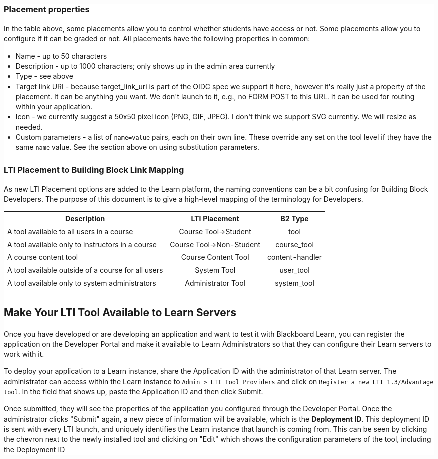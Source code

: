 ### Placement properties

In the table above, some placements allow you to control whether students have access or not. Some placements allow you to configure if it can be graded or not. All placements have the following properties in common:

- Name - up to 50 characters
- Description - up to 1000 characters; only shows up in the admin area currently
- Type - see above
- Target link URI - because target_link_uri is part of the OIDC spec we support it here, however it's really just a property of the placement. It can be anything you want. We don't launch to it, e.g., no FORM POST to this URL. It can be used for routing within your application.
- Icon - we currently suggest a 50x50 pixel icon (PNG, GIF, JPEG). I don't think we support SVG currently. We will resize as needed.
- Custom parameters - a list of `name=value` pairs, each on their own line. These override any set on the tool level if they have the same `name` value. See the section above on using substitution parameters.

### LTI Placement to Building Block Link Mapping

As new LTI Placement options are added to the Learn platform, the
naming conventions can be a bit confusing for Building Block Developers. The
purpose of this document is to give a high-level mapping of the terminology
for Developers.

| Description                                        |      LTI Placement       |     B2 Type     |
| -------------------------------------------------- | :----------------------: | :-------------: |
| A tool available to all users in a course          |   Course Tool->Student   |      tool       |
| A tool available only to instructors in a course   | Course Tool->Non-Student |   course_tool   |
| A course content tool                              |   Course Content Tool    | content-handler |
| A tool available outside of a course for all users |       System Tool        |    user_tool    |
| A tool available only to system administrators     |    Administrator Tool    |   system_tool   |

## Make Your LTI Tool Available to Learn Servers

Once you have developed or are developing an application and want to test it with Blackboard Learn, you can register the application on the Developer Portal and make it available to Learn Administrators so that they can configure their Learn servers to work with it.

To deploy your application to a Learn instance, share the Application ID with the administrator of that Learn server. The administrator can access within the Learn instance to `Admin > LTI Tool Providers` and click on `Register a new LTI 1.3/Advantage tool`. In the field that shows up, paste the Application ID and then click Submit.

Once submitted, they will see the properties of the application you configured through the Developer Portal. Once the administrator clicks "Submit" again, a new piece of information will be available, which is the **Deployment ID**. This deployment ID is sent with every LTI launch, and uniquely identifies the Learn instance that launch is coming from. This can be seen by clicking the chevron next to the newly installed tool and clicking on "Edit" which shows the configuration parameters of the tool, including the Deployment ID
